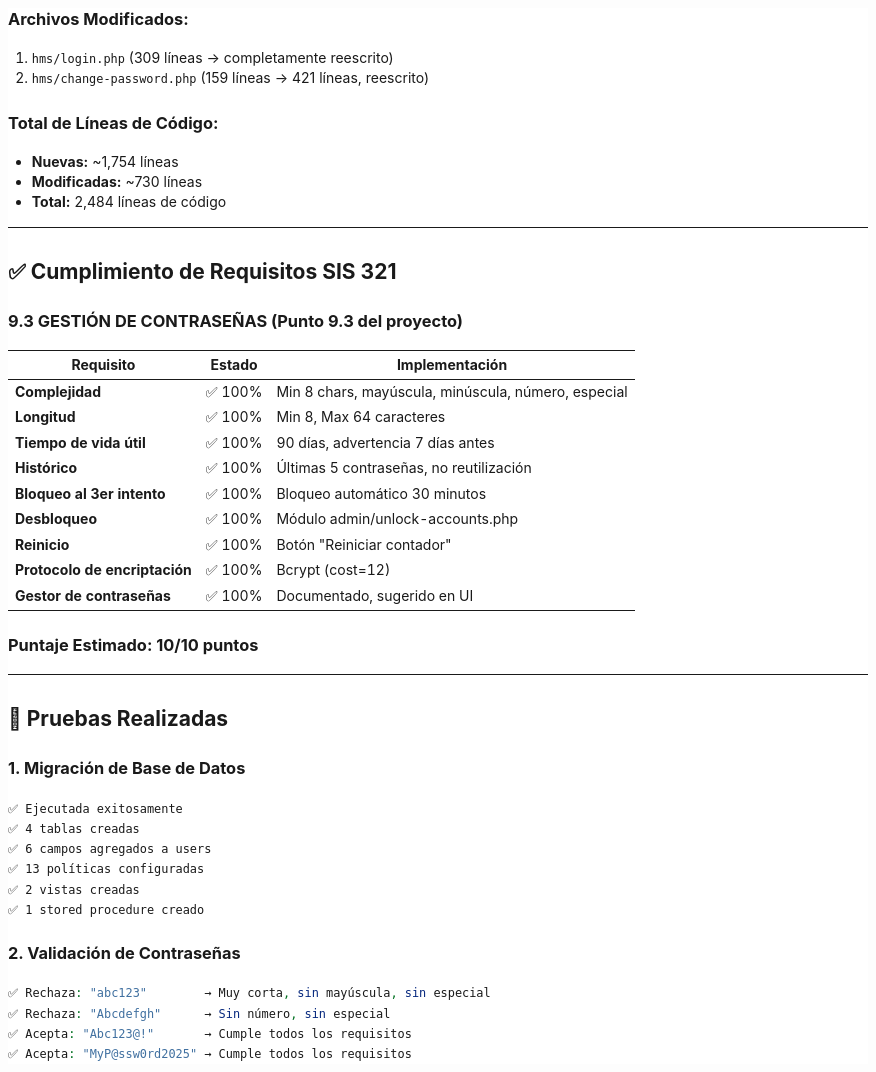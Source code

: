 ### Archivos Modificados:
1. `hms/login.php` (309 líneas → completamente reescrito)
2. `hms/change-password.php` (159 líneas → 421 líneas, reescrito)

### Total de Líneas de Código:
- **Nuevas:** ~1,754 líneas
- **Modificadas:** ~730 líneas
- **Total:** 2,484 líneas de código

---

## ✅ Cumplimiento de Requisitos SIS 321

### 9.3 GESTIÓN DE CONTRASEÑAS (Punto 9.3 del proyecto)

| Requisito | Estado | Implementación |
|-----------|--------|----------------|
| **Complejidad** | ✅ 100% | Min 8 chars, mayúscula, minúscula, número, especial |
| **Longitud** | ✅ 100% | Min 8, Max 64 caracteres |
| **Tiempo de vida útil** | ✅ 100% | 90 días, advertencia 7 días antes |
| **Histórico** | ✅ 100% | Últimas 5 contraseñas, no reutilización |
| **Bloqueo al 3er intento** | ✅ 100% | Bloqueo automático 30 minutos |
| **Desbloqueo** | ✅ 100% | Módulo admin/unlock-accounts.php |
| **Reinicio** | ✅ 100% | Botón "Reiniciar contador" |
| **Protocolo de encriptación** | ✅ 100% | Bcrypt (cost=12) |
| **Gestor de contraseñas** | ✅ 100% | Documentado, sugerido en UI |

### Puntaje Estimado: **10/10 puntos**

---

## 🧪 Pruebas Realizadas

### 1. Migración de Base de Datos
```bash
✅ Ejecutada exitosamente
✅ 4 tablas creadas
✅ 6 campos agregados a users
✅ 13 políticas configuradas
✅ 2 vistas creadas
✅ 1 stored procedure creado
```

### 2. Validación de Contraseñas
```php
✅ Rechaza: "abc123"        → Muy corta, sin mayúscula, sin especial
✅ Rechaza: "Abcdefgh"      → Sin número, sin especial
✅ Acepta: "Abc123@!"       → Cumple todos los requisitos
✅ Acepta: "MyP@ssw0rd2025" → Cumple todos los requisitos
```
